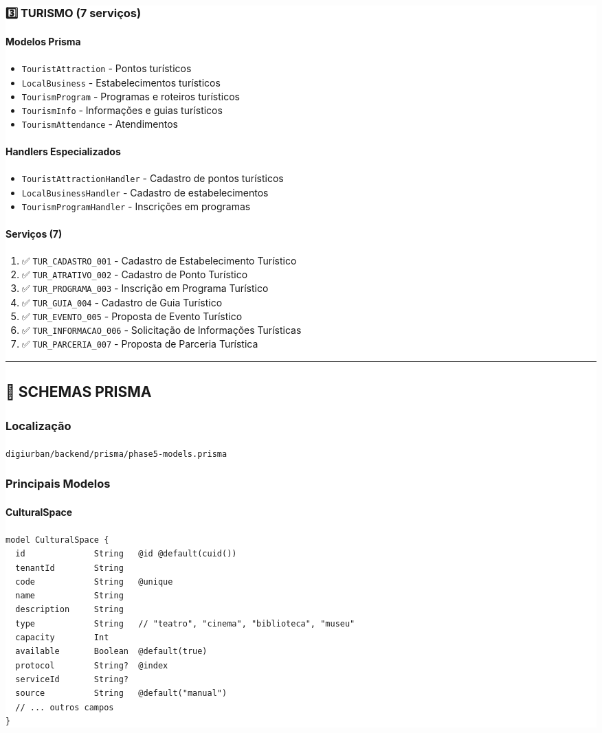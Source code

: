 
### 3️⃣ **TURISMO** (7 serviços)

#### Modelos Prisma
- `TouristAttraction` - Pontos turísticos
- `LocalBusiness` - Estabelecimentos turísticos
- `TourismProgram` - Programas e roteiros turísticos
- `TourismInfo` - Informações e guias turísticos
- `TourismAttendance` - Atendimentos

#### Handlers Especializados
- `TouristAttractionHandler` - Cadastro de pontos turísticos
- `LocalBusinessHandler` - Cadastro de estabelecimentos
- `TourismProgramHandler` - Inscrições em programas

#### Serviços (7)
1. ✅ `TUR_CADASTRO_001` - Cadastro de Estabelecimento Turístico
2. ✅ `TUR_ATRATIVO_002` - Cadastro de Ponto Turístico
3. ✅ `TUR_PROGRAMA_003` - Inscrição em Programa Turístico
4. ✅ `TUR_GUIA_004` - Cadastro de Guia Turístico
5. ✅ `TUR_EVENTO_005` - Proposta de Evento Turístico
6. ✅ `TUR_INFORMACAO_006` - Solicitação de Informações Turísticas
7. ✅ `TUR_PARCERIA_007` - Proposta de Parceria Turística

---

## 💾 SCHEMAS PRISMA

### Localização
```
digiurban/backend/prisma/phase5-models.prisma
```

### Principais Modelos

#### CulturalSpace
```prisma
model CulturalSpace {
  id              String   @id @default(cuid())
  tenantId        String
  code            String   @unique
  name            String
  description     String
  type            String   // "teatro", "cinema", "biblioteca", "museu"
  capacity        Int
  available       Boolean  @default(true)
  protocol        String?  @index
  serviceId       String?
  source          String   @default("manual")
  // ... outros campos
}
```
